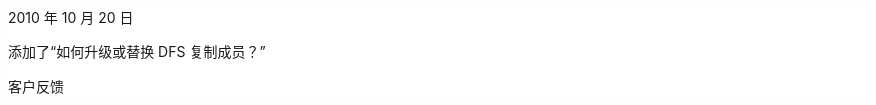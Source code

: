 </tr>
<tr class="even">
<td><p>2010 年 10 月 20 日</p></td>
<td><p>添加了“如何升级或替换 DFS 复制成员？”</p></td>
<td><p>客户反馈</p></td>
</tr>
</tbody>
</table>
